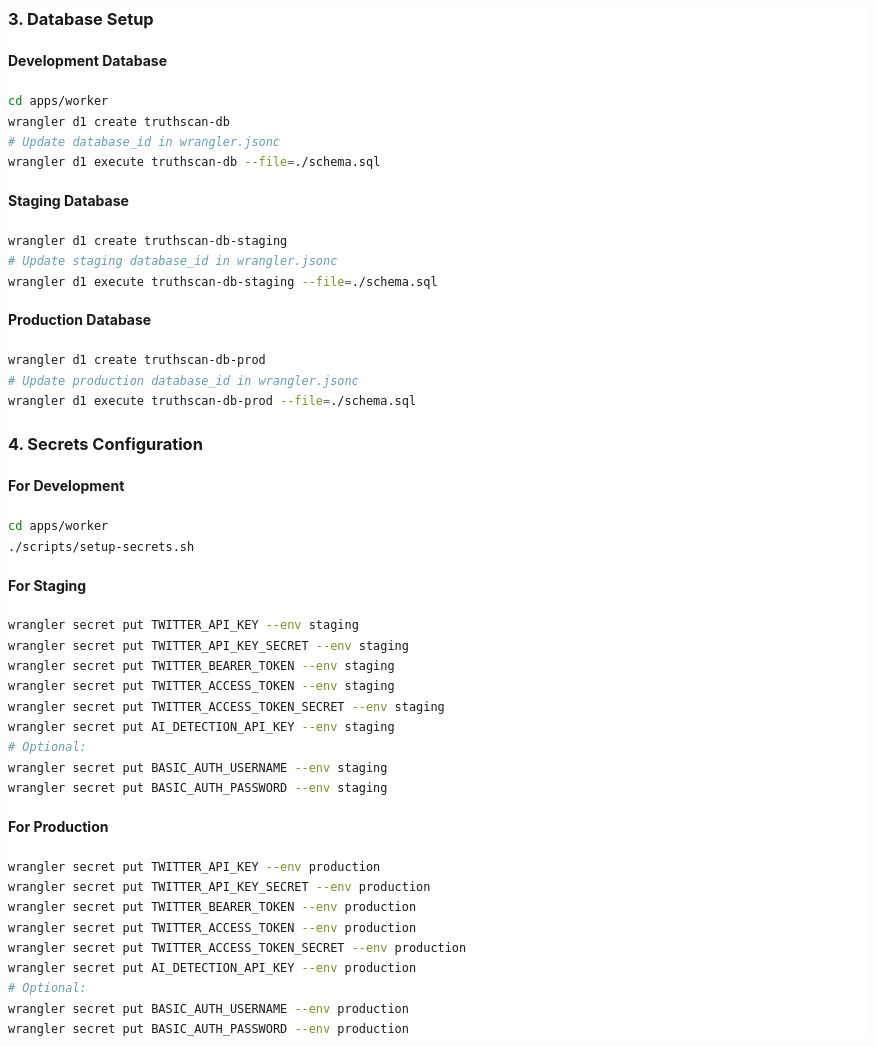 ### 3. Database Setup

#### Development Database
```bash
cd apps/worker
wrangler d1 create truthscan-db
# Update database_id in wrangler.jsonc
wrangler d1 execute truthscan-db --file=./schema.sql
```

#### Staging Database
```bash
wrangler d1 create truthscan-db-staging
# Update staging database_id in wrangler.jsonc  
wrangler d1 execute truthscan-db-staging --file=./schema.sql
```

#### Production Database
```bash
wrangler d1 create truthscan-db-prod
# Update production database_id in wrangler.jsonc
wrangler d1 execute truthscan-db-prod --file=./schema.sql
```

### 4. Secrets Configuration

#### For Development
```bash
cd apps/worker
./scripts/setup-secrets.sh
```

#### For Staging
```bash
wrangler secret put TWITTER_API_KEY --env staging
wrangler secret put TWITTER_API_KEY_SECRET --env staging
wrangler secret put TWITTER_BEARER_TOKEN --env staging
wrangler secret put TWITTER_ACCESS_TOKEN --env staging
wrangler secret put TWITTER_ACCESS_TOKEN_SECRET --env staging
wrangler secret put AI_DETECTION_API_KEY --env staging
# Optional:
wrangler secret put BASIC_AUTH_USERNAME --env staging
wrangler secret put BASIC_AUTH_PASSWORD --env staging
```

#### For Production
```bash
wrangler secret put TWITTER_API_KEY --env production
wrangler secret put TWITTER_API_KEY_SECRET --env production
wrangler secret put TWITTER_BEARER_TOKEN --env production
wrangler secret put TWITTER_ACCESS_TOKEN --env production
wrangler secret put TWITTER_ACCESS_TOKEN_SECRET --env production
wrangler secret put AI_DETECTION_API_KEY --env production
# Optional:
wrangler secret put BASIC_AUTH_USERNAME --env production
wrangler secret put BASIC_AUTH_PASSWORD --env production
```
